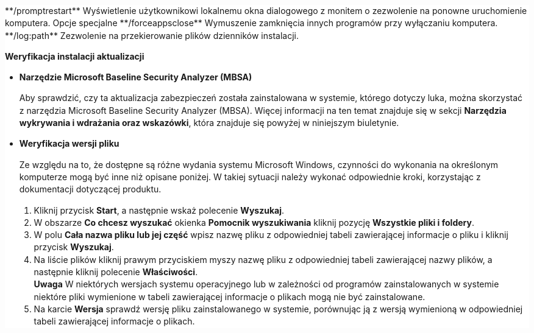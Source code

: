 </tr>
<tr>
<td style="border:1px solid black;">
**/promptrestart**
</td>
<td style="border:1px solid black;">
Wyświetlenie użytkownikowi lokalnemu okna dialogowego z monitem o zezwolenie na ponowne uruchomienie komputera.
</td>
</tr>
<tr>
<th colspan="2">
Opcje specjalne
</th>
</tr>
<tr class="alternateRow">
<td style="border:1px solid black;">
**/forceappsclose**
</td>
<td style="border:1px solid black;">
Wymuszenie zamknięcia innych programów przy wyłączaniu komputera.
</td>
</tr>
<tr>
<td style="border:1px solid black;">
**/log:path**
</td>
<td style="border:1px solid black;">
Zezwolenie na przekierowanie plików dzienników instalacji.
</td>
</tr>
</table>
 
**Weryfikacja instalacji aktualizacji**

-   **Narzędzie Microsoft Baseline Security Analyzer (MBSA)**  

    Aby sprawdzić, czy ta aktualizacja zabezpieczeń została zainstalowana w systemie, którego dotyczy luka, można skorzystać z narzędzia Microsoft Baseline Security Analyzer (MBSA). Więcej informacji na ten temat znajduje się w sekcji **Narzędzia wykrywania i wdrażania oraz wskazówki**, która znajduje się powyżej w niniejszym biuletynie.

-   **Weryfikacja wersji pliku**  

    Ze względu na to, że dostępne są różne wydania systemu Microsoft Windows, czynności do wykonania na określonym komputerze mogą być inne niż opisane poniżej. W takiej sytuacji należy wykonać odpowiednie kroki, korzystając z dokumentacji dotyczącej produktu.

    1.  Kliknij przycisk **Start**, a następnie wskaż polecenie **Wyszukaj**.
    2.  W obszarze **Co chcesz wyszukać** okienka **Pomocnik wyszukiwania** kliknij pozycję **Wszystkie pliki i foldery**.
    3.  W polu **Cała nazwa pliku lub jej część** wpisz nazwę pliku z odpowiedniej tabeli zawierającej informacje o pliku i kliknij przycisk **Wyszukaj**.
    4.  Na liście plików kliknij prawym przyciskiem myszy nazwę pliku z odpowiedniej tabeli zawierającej nazwy plików, a następnie kliknij polecenie **Właściwości**.  
        **Uwaga** W niektórych wersjach systemu operacyjnego lub w zależności od programów zainstalowanych w systemie niektóre pliki wymienione w tabeli zawierającej informacje o plikach mogą nie być zainstalowane.
    5.  Na karcie **Wersja** sprawdź wersję pliku zainstalowanego w systemie, porównując ją z wersją wymienioną w odpowiedniej tabeli zawierającej informacje o plikach.  
